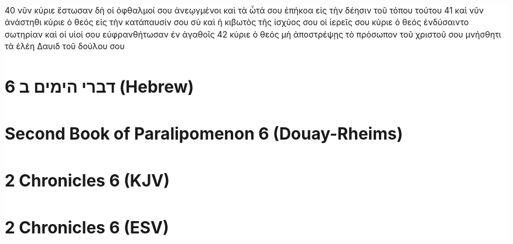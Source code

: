 40 νῦν κύριε ἔστωσαν δὴ οἱ ὀφθαλμοί σου ἀνεῳγμένοι καὶ τὰ ὦτά σου ἐπήκοα εἰς τὴν δέησιν τοῦ τόπου τούτου
41 καὶ νῦν ἀνάστηθι κύριε ὁ θεός εἰς τὴν κατάπαυσίν σου σὺ καὶ ἡ κιβωτὸς τῆς ἰσχύος σου οἱ ἱερεῖς σου κύριε ὁ θεός ἐνδύσαιντο σωτηρίαν καὶ οἱ υἱοί σου εὐφρανθήτωσαν ἐν ἀγαθοῖς
42 κύριε ὁ θεός μὴ ἀποστρέψῃς τὸ πρόσωπον τοῦ χριστοῦ σου μνήσθητι τὰ ἐλέη Δαυιδ τοῦ δούλου σου


# 6 דברי הימים ב (Hebrew)


# Second Book of Paralipomenon 6 (Douay-Rheims)


# 2 Chronicles 6 (KJV)


# 2 Chronicles 6 (ESV)

